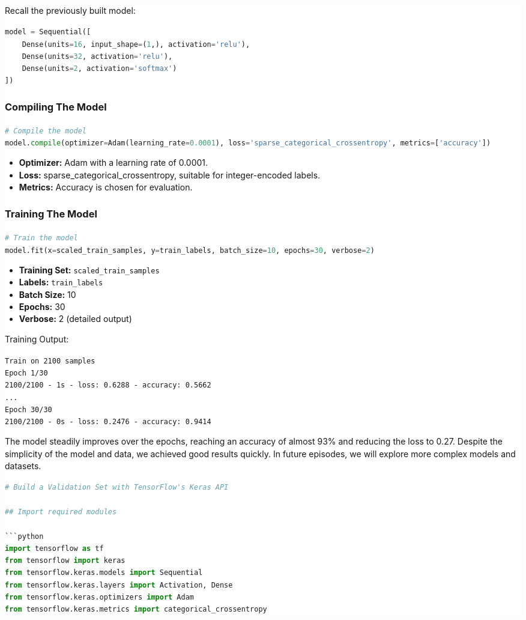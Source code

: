 Recall the previously built model:

```python
model = Sequential([
    Dense(units=16, input_shape=(1,), activation='relu'),
    Dense(units=32, activation='relu'),
    Dense(units=2, activation='softmax')
])
```

### Compiling The Model

```python
# Compile the model
model.compile(optimizer=Adam(learning_rate=0.0001), loss='sparse_categorical_crossentropy', metrics=['accuracy'])
```

- **Optimizer:** Adam with a learning rate of 0.0001.
- **Loss:** sparse_categorical_crossentropy, suitable for integer-encoded labels.
- **Metrics:** Accuracy is chosen for evaluation.

### Training The Model

```python
# Train the model
model.fit(x=scaled_train_samples, y=train_labels, batch_size=10, epochs=30, verbose=2)
```

- **Training Set:** `scaled_train_samples`
- **Labels:** `train_labels`
- **Batch Size:** 10
- **Epochs:** 30
- **Verbose:** 2 (detailed output)

Training Output:

```
Train on 2100 samples
Epoch 1/30
2100/2100 - 1s - loss: 0.6288 - accuracy: 0.5662
...
Epoch 30/30
2100/2100 - 0s - loss: 0.2476 - accuracy: 0.9414
```

The model steadily improves over the epochs, reaching an accuracy of almost 93% and reducing the loss to 0.27. Despite the simplicity of the model and data, we achieved good results quickly. In future episodes, we will explore more complex models and datasets.


```python
# Build a Validation Set with TensorFlow's Keras API

## Import required modules

```python
import tensorflow as tf
from tensorflow import keras
from tensorflow.keras.models import Sequential
from tensorflow.keras.layers import Activation, Dense
from tensorflow.keras.optimizers import Adam
from tensorflow.keras.metrics import categorical_crossentropy
```
